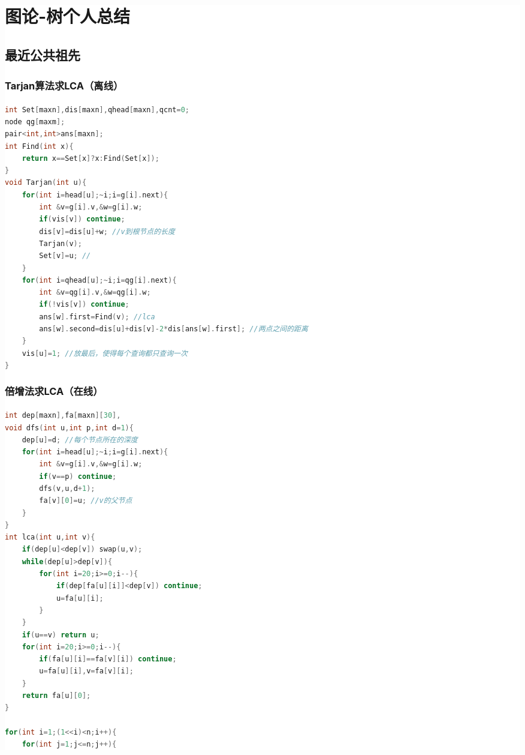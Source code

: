 # 图论-树个人总结

## 最近公共祖先

### Tarjan算法求LCA（离线）

```cpp
int Set[maxn],dis[maxn],qhead[maxn],qcnt=0;
node qg[maxm];
pair<int,int>ans[maxn];
int Find(int x){
    return x==Set[x]?x:Find(Set[x]);
}
void Tarjan(int u){
    for(int i=head[u];~i;i=g[i].next){
        int &v=g[i].v,&w=g[i].w;
        if(vis[v]) continue;
        dis[v]=dis[u]+w; //v到根节点的长度
        Tarjan(v);
        Set[v]=u; //
    }
    for(int i=qhead[u];~i;i=qg[i].next){
        int &v=qg[i].v,&w=qg[i].w;
        if(!vis[v]) continue;
        ans[w].first=Find(v); //lca
        ans[w].second=dis[u]+dis[v]-2*dis[ans[w].first]; //两点之间的距离
    }
    vis[u]=1; //放最后，使得每个查询都只查询一次
}
```

### 倍增法求LCA（在线）

```cpp
int dep[maxn],fa[maxn][30],
void dfs(int u,int p,int d=1){
    dep[u]=d; //每个节点所在的深度
    for(int i=head[u];~i;i=g[i].next){
        int &v=g[i].v,&w=g[i].w;
        if(v==p) continue;
        dfs(v,u,d+1);
        fa[v][0]=u; //v的父节点
    } 
}
int lca(int u,int v){
    if(dep[u]<dep[v]) swap(u,v);
    while(dep[u]>dep[v]){ 
        for(int i=20;i>=0;i--){
            if(dep[fa[u][i]]<dep[v]) continue;
            u=fa[u][i];
        }
    }
    if(u==v) return u;
    for(int i=20;i>=0;i--){
        if(fa[u][i]==fa[v][i]) continue;
        u=fa[u][i],v=fa[v][i];
    }
    return fa[u][0];
}

for(int i=1;(1<<i)<n;i++){
	for(int j=1;j<=n;j++){
```